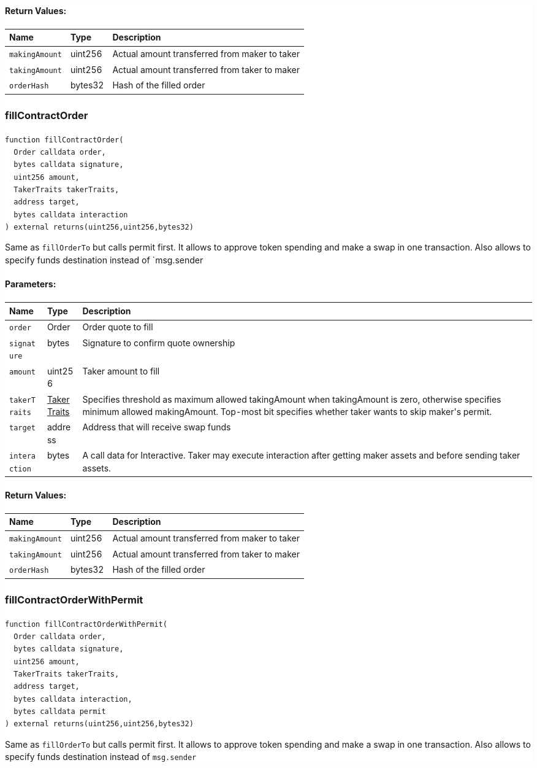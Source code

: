 
#### Return Values:
| Name                           | Type          | Description                                                                  |
| :----------------------------- | :------------ | :--------------------------------------------------------------------------- |
|`makingAmount`| uint256 | Actual amount transferred from maker to taker
|`takingAmount`| uint256 | Actual amount transferred from taker to maker
|`orderHash`| bytes32 | Hash of the filled order

### fillContractOrder
```solidity
function fillContractOrder(
  Order calldata order,
  bytes calldata signature,
  uint256 amount,
  TakerTraits takerTraits,
  address target,
  bytes calldata interaction
) external returns(uint256,uint256,bytes32)
```
Same as `fillOrderTo` but calls permit first.
It allows to approve token spending and make a swap in one transaction.
Also allows to specify funds destination instead of `msg.sender

#### Parameters:
| Name | Type | Description                                                          |
| :--- | :--- | :------------------------------------------------------------------- |
|`order` | Order | Order quote to fill
|`signature` | bytes | Signature to confirm quote ownership
|`amount` | uint256 | Taker amount to fill
|`takerTraits` | [TakerTraits](helpers/TakerTraitsLib.md) | Specifies threshold as maximum allowed takingAmount when takingAmount is zero, otherwise specifies minimum allowed makingAmount. Top-most bit specifies whether taker wants to skip maker's permit.
|`target` | address | Address that will receive swap funds
|`interaction` | bytes | A call data for Interactive. Taker may execute interaction after getting maker assets and before sending taker assets.


#### Return Values:
| Name                           | Type          | Description                                                                  |
| :----------------------------- | :------------ | :--------------------------------------------------------------------------- |
|`makingAmount`| uint256 | Actual amount transferred from maker to taker
|`takingAmount`| uint256 | Actual amount transferred from taker to maker
|`orderHash`| bytes32 | Hash of the filled order

### fillContractOrderWithPermit
```solidity
function fillContractOrderWithPermit(
  Order calldata order,
  bytes calldata signature,
  uint256 amount,
  TakerTraits takerTraits,
  address target,
  bytes calldata interaction,
  bytes calldata permit
) external returns(uint256,uint256,bytes32)
```
Same as `fillOrderTo` but calls permit first.
It allows to approve token spending and make a swap in one transaction.
Also allows to specify funds destination instead of `msg.sender`

